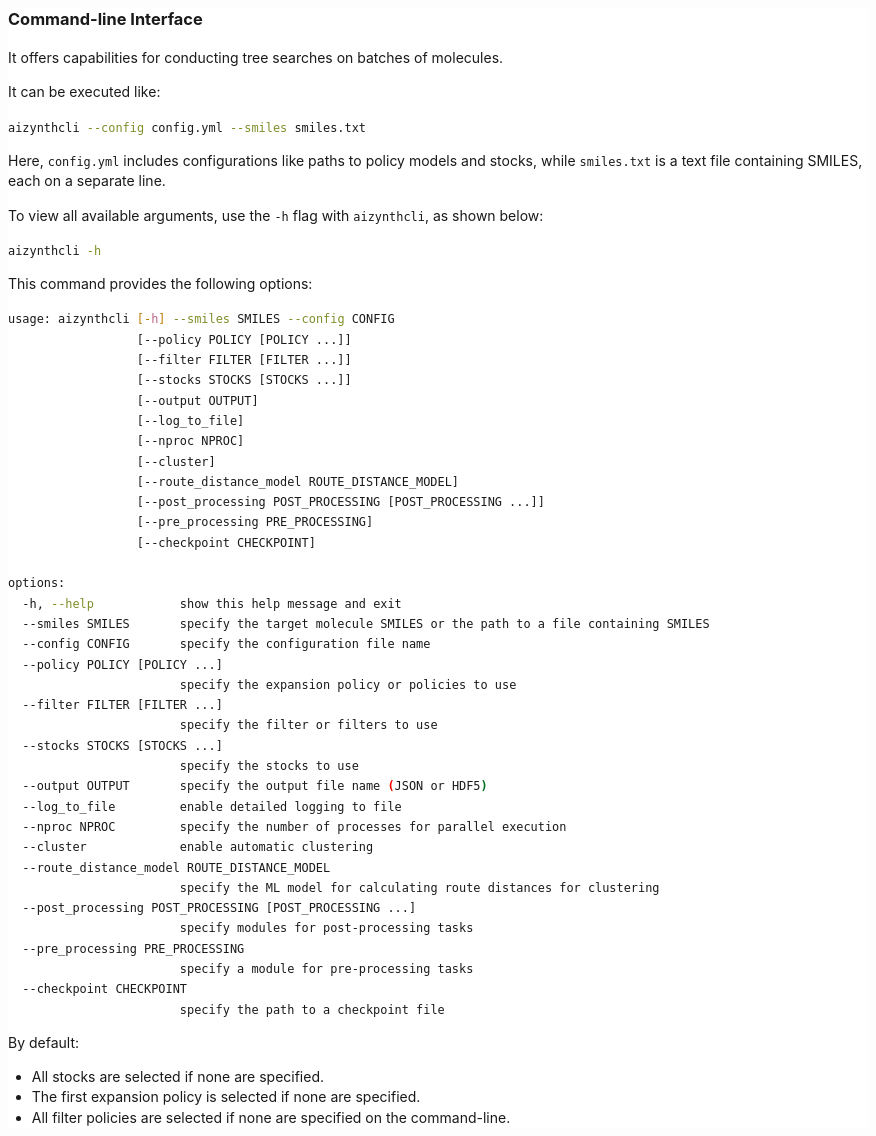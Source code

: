 ### Command-line Interface
It offers capabilities for conducting tree searches on batches of molecules.

It can be executed like:
```bash
aizynthcli --config config.yml --smiles smiles.txt
```
Here, `config.yml` includes configurations like paths to policy models and stocks, while `smiles.txt` is a text file containing SMILES, each on a separate line.

To view all available arguments, use the `-h` flag with `aizynthcli`, as shown below:
```bash
aizynthcli -h
```
This command provides the following options:
```bash
usage: aizynthcli [-h] --smiles SMILES --config CONFIG
                  [--policy POLICY [POLICY ...]]
                  [--filter FILTER [FILTER ...]]
                  [--stocks STOCKS [STOCKS ...]]
                  [--output OUTPUT]
                  [--log_to_file]
                  [--nproc NPROC]
                  [--cluster]
                  [--route_distance_model ROUTE_DISTANCE_MODEL]
                  [--post_processing POST_PROCESSING [POST_PROCESSING ...]]
                  [--pre_processing PRE_PROCESSING]
                  [--checkpoint CHECKPOINT]

options:
  -h, --help            show this help message and exit
  --smiles SMILES       specify the target molecule SMILES or the path to a file containing SMILES
  --config CONFIG       specify the configuration file name
  --policy POLICY [POLICY ...]
                        specify the expansion policy or policies to use
  --filter FILTER [FILTER ...]
                        specify the filter or filters to use
  --stocks STOCKS [STOCKS ...]
                        specify the stocks to use
  --output OUTPUT       specify the output file name (JSON or HDF5)
  --log_to_file         enable detailed logging to file
  --nproc NPROC         specify the number of processes for parallel execution
  --cluster             enable automatic clustering
  --route_distance_model ROUTE_DISTANCE_MODEL
                        specify the ML model for calculating route distances for clustering
  --post_processing POST_PROCESSING [POST_PROCESSING ...]
                        specify modules for post-processing tasks
  --pre_processing PRE_PROCESSING
                        specify a module for pre-processing tasks
  --checkpoint CHECKPOINT
                        specify the path to a checkpoint file
```
By default:
- All stocks are selected if none are specified.
- The first expansion policy is selected if none are specified.
- All filter policies are selected if none are specified on the command-line.
